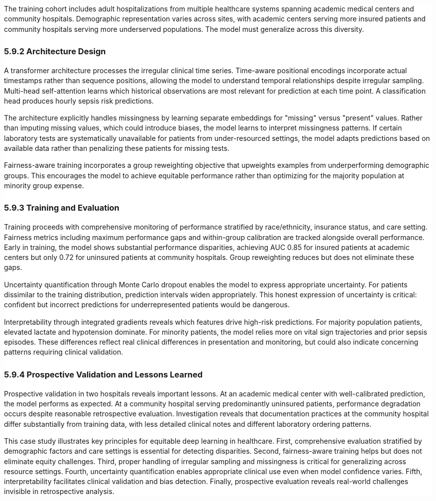 The training cohort includes adult hospitalizations from multiple healthcare systems spanning academic medical centers and community hospitals. Demographic representation varies across sites, with academic centers serving more insured patients and community hospitals serving more underserved populations. The model must generalize across this diversity.

### 5.9.2 Architecture Design

A transformer architecture processes the irregular clinical time series. Time-aware positional encodings incorporate actual timestamps rather than sequence positions, allowing the model to understand temporal relationships despite irregular sampling. Multi-head self-attention learns which historical observations are most relevant for prediction at each time point. A classification head produces hourly sepsis risk predictions.

The architecture explicitly handles missingness by learning separate embeddings for "missing" versus "present" values. Rather than imputing missing values, which could introduce biases, the model learns to interpret missingness patterns. If certain laboratory tests are systematically unavailable for patients from under-resourced settings, the model adapts predictions based on available data rather than penalizing these patients for missing tests.

Fairness-aware training incorporates a group reweighting objective that upweights examples from underperforming demographic groups. This encourages the model to achieve equitable performance rather than optimizing for the majority population at minority group expense.

### 5.9.3 Training and Evaluation

Training proceeds with comprehensive monitoring of performance stratified by race/ethnicity, insurance status, and care setting. Fairness metrics including maximum performance gaps and within-group calibration are tracked alongside overall performance. Early in training, the model shows substantial performance disparities, achieving AUC 0.85 for insured patients at academic centers but only 0.72 for uninsured patients at community hospitals. Group reweighting reduces but does not eliminate these gaps.

Uncertainty quantification through Monte Carlo dropout enables the model to express appropriate uncertainty. For patients dissimilar to the training distribution, prediction intervals widen appropriately. This honest expression of uncertainty is critical: confident but incorrect predictions for underrepresented patients would be dangerous.

Interpretability through integrated gradients reveals which features drive high-risk predictions. For majority population patients, elevated lactate and hypotension dominate. For minority patients, the model relies more on vital sign trajectories and prior sepsis episodes. These differences reflect real clinical differences in presentation and monitoring, but could also indicate concerning patterns requiring clinical validation.

### 5.9.4 Prospective Validation and Lessons Learned

Prospective validation in two hospitals reveals important lessons. At an academic medical center with well-calibrated prediction, the model performs as expected. At a community hospital serving predominantly uninsured patients, performance degradation occurs despite reasonable retrospective evaluation. Investigation reveals that documentation practices at the community hospital differ substantially from training data, with less detailed clinical notes and different laboratory ordering patterns.

This case study illustrates key principles for equitable deep learning in healthcare. First, comprehensive evaluation stratified by demographic factors and care settings is essential for detecting disparities. Second, fairness-aware training helps but does not eliminate equity challenges. Third, proper handling of irregular sampling and missingness is critical for generalizing across resource settings. Fourth, uncertainty quantification enables appropriate clinical use even when model confidence varies. Fifth, interpretability facilitates clinical validation and bias detection. Finally, prospective evaluation reveals real-world challenges invisible in retrospective analysis.
